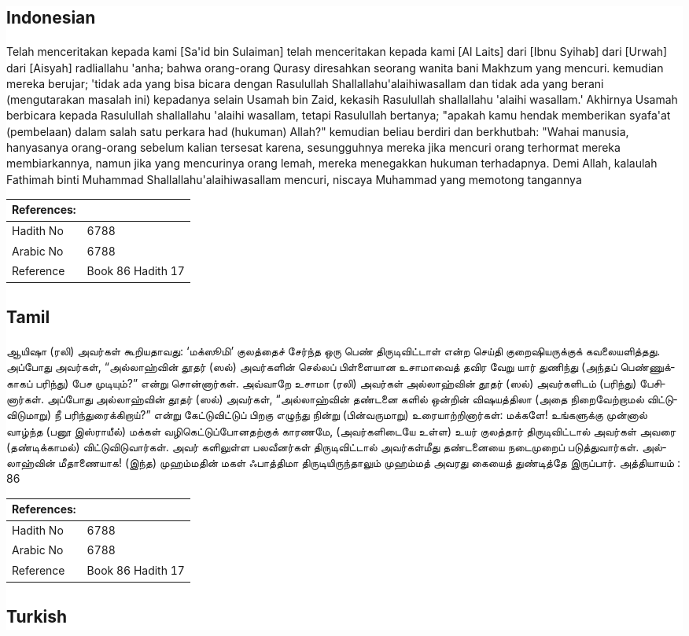## Indonesian


<div dir="ltr" lang="id" style={{fontSize:'larger',backgroundColor:'#f8f9fa',padding:20}}>
Telah menceritakan kepada kami [Sa'id bin Sulaiman] telah menceritakan kepada kami [Al Laits] dari [Ibnu Syihab] dari [Urwah] dari [Aisyah] radliallahu 'anha; bahwa orang-orang Qurasy diresahkan seorang wanita bani Makhzum yang mencuri. kemudian mereka berujar; 'tidak ada yang bisa bicara dengan Rasulullah Shallallahu'alaihiwasallam dan tidak ada yang berani (mengutarakan masalah ini) kepadanya selain Usamah bin Zaid, kekasih Rasulullah shallallahu 'alaihi wasallam.' Akhirnya Usamah berbicara kepada Rasulullah shallallahu 'alaihi wasallam, tetapi Rasulullah bertanya; "apakah kamu hendak memberikan syafa'at (pembelaan) dalam salah satu perkara had (hukuman) Allah?" kemudian beliau berdiri dan berkhutbah: "Wahai manusia, hanyasanya orang-orang sebelum kalian tersesat karena, sesungguhnya mereka jika mencuri orang terhormat mereka membiarkannya, namun jika yang mencurinya orang lemah, mereka menegakkan hukuman terhadapnya. Demi Allah, kalaulah Fathimah binti Muhammad Shallallahu'alaihiwasallam mencuri, niscaya Muhammad yang memotong tangannya
</div>
<div style={{backgroundColor:'#f8f9fa',padding:20, marginBottom: 10}}><table> <thead> <tr> <th>References:</th> <th></th> </tr> </thead> <tbody><tr><td>Hadith No</td><td>6788</td></tr><tr><td>Arabic No</td><td>6788</td></tr><tr><td>Reference</td><td>Book 86 Hadith 17</td></tr></tbody></table></div>

## Tamil


<div dir="ltr" lang="ta" style={{fontSize:'larger',backgroundColor:'#f8f9fa',padding:20}}>
ஆயிஷா (ரலி) அவர்கள் கூறியதாவது: ‘மக்ஸூமி’ குலத்தைச் சேர்ந்த ஒரு பெண் திருடிவிட்டாள் என்ற செய்தி குறைஷியருக்குக் கவலையளித்தது. அப்போது அவர்கள், “அல்லாஹ்வின் தூதர் (ஸல்) அவர்களின் செல்லப் பிள்ளையான உசாமாவைத் தவிர வேறு யார் துணிந்து (அந்தப் பெண்ணுக்காகப் பரிந்து) பேச முடியும்?” என்று சொன்னார்கள். அவ்வாறே உசாமா (ரலி) அவர்கள் அல்லாஹ்வின் தூதர் (ஸல்) அவர்களிடம் (பரிந்து) பேசினார்கள். அப்போது அல்லாஹ்வின் தூதர் (ஸல்) அவர்கள், “அல்லாஹ்வின் தண்டனை களில் ஒன்றின் விஷயத்திலா (அதை நிறைவேற்றாமல் விட்டுவிடுமாறு) நீ பரிந்துரைக்கிறாய்?” என்று கேட்டுவிட்டுப் பிறகு எழுந்து நின்று (பின்வருமாறு) உரையாற்றினார்கள்: மக்களே! உங்களுக்கு முன்னால் வாழ்ந்த (பனூ இஸ்ராயீல்) மக்கள் வழிகெட்டுப்போனதற்குக் காரணமே, (அவர்களிடையே உள்ள) உயர் குலத்தார் திருடிவிட்டால் அவர்கள் அவரை (தண்டிக்காமல்) விட்டுவிடுவார்கள். அவர் களிலுள்ள பலவீனர்கள் திருடிவிட்டால் அவர்கள்மீது தண்டனையை நடைமுறைப் படுத்துவார்கள். அல்லாஹ்வின் மீதாணையாக! (இந்த) முஹம்மதின் மகள் ஃபாத்திமா திருடியிருந்தாலும் முஹம்மத் அவரது கையைத் துண்டித்தே இருப்பார். அத்தியாயம் : 86
</div>
<div style={{backgroundColor:'#f8f9fa',padding:20, marginBottom: 10}}><table> <thead> <tr> <th>References:</th> <th></th> </tr> </thead> <tbody><tr><td>Hadith No</td><td>6788</td></tr><tr><td>Arabic No</td><td>6788</td></tr><tr><td>Reference</td><td>Book 86 Hadith 17</td></tr></tbody></table></div>

## Turkish


<div dir="ltr" lang="tr" style={{fontSize:'larger',backgroundColor:'#f8f9fa',padding:20}}>